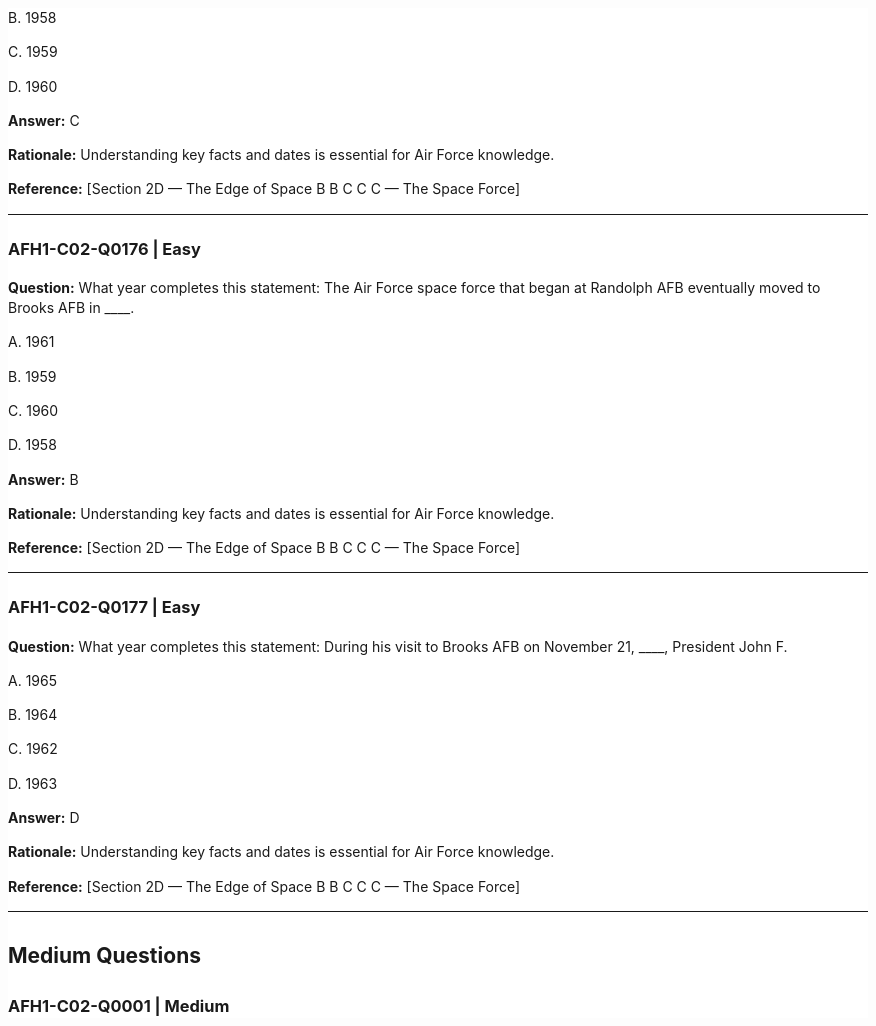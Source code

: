 B. 1958

C. 1959

D. 1960

**Answer:** C

**Rationale:** Understanding key facts and dates is essential for Air Force knowledge.

**Reference:** [Section 2D — The Edge of Space B B C C C — The Space Force]

---

### AFH1-C02-Q0176 | Easy

**Question:** What year completes this statement: The Air Force space force that began at Randolph AFB eventually moved to Brooks AFB in ____.

A. 1961

B. 1959

C. 1960

D. 1958

**Answer:** B

**Rationale:** Understanding key facts and dates is essential for Air Force knowledge.

**Reference:** [Section 2D — The Edge of Space B B C C C — The Space Force]

---

### AFH1-C02-Q0177 | Easy

**Question:** What year completes this statement: During his visit to Brooks AFB on November 21, ____, President John F.

A. 1965

B. 1964

C. 1962

D. 1963

**Answer:** D

**Rationale:** Understanding key facts and dates is essential for Air Force knowledge.

**Reference:** [Section 2D — The Edge of Space B B C C C — The Space Force]

---

## Medium Questions

### AFH1-C02-Q0001 | Medium
